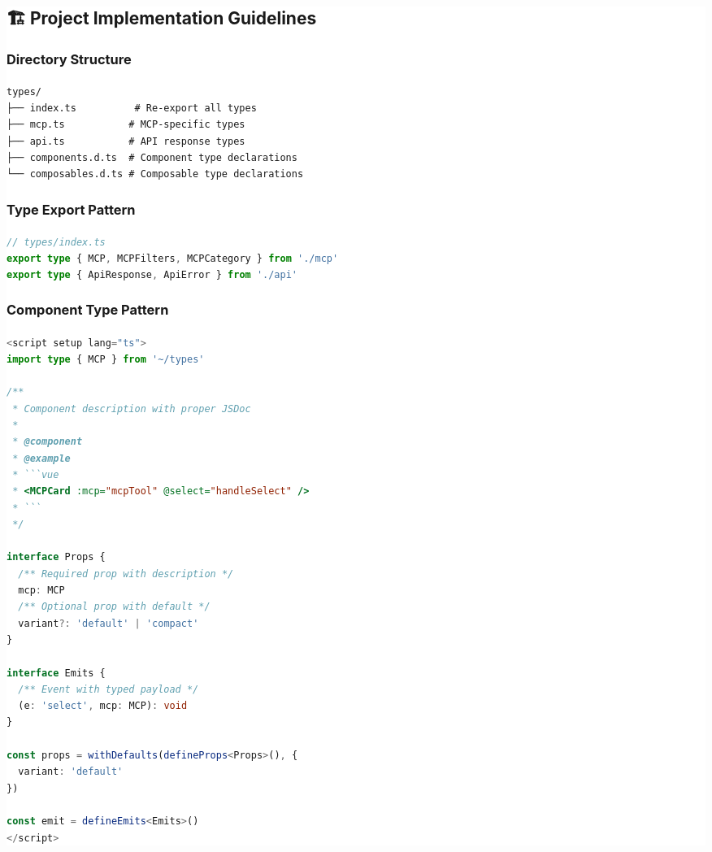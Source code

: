 ## 🏗️ Project Implementation Guidelines

### Directory Structure

```
types/
├── index.ts          # Re-export all types
├── mcp.ts           # MCP-specific types
├── api.ts           # API response types
├── components.d.ts  # Component type declarations
└── composables.d.ts # Composable type declarations
```

### Type Export Pattern

```typescript
// types/index.ts
export type { MCP, MCPFilters, MCPCategory } from './mcp'
export type { ApiResponse, ApiError } from './api'
```

### Component Type Pattern

```typescript
<script setup lang="ts">
import type { MCP } from '~/types'

/**
 * Component description with proper JSDoc
 * 
 * @component
 * @example
 * ```vue
 * <MCPCard :mcp="mcpTool" @select="handleSelect" />
 * ```
 */

interface Props {
  /** Required prop with description */
  mcp: MCP
  /** Optional prop with default */
  variant?: 'default' | 'compact'
}

interface Emits {
  /** Event with typed payload */
  (e: 'select', mcp: MCP): void
}

const props = withDefaults(defineProps<Props>(), {
  variant: 'default'
})

const emit = defineEmits<Emits>()
</script>
```

